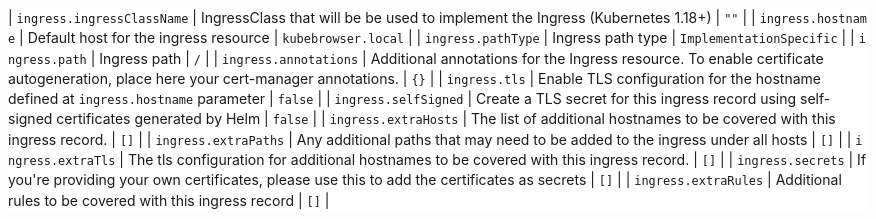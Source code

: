 | `ingress.ingressClassName`                                 | IngressClass that will be be used to implement the Ingress (Kubernetes 1.18+)                                                    | `""`                                                                                              |
| `ingress.hostname`                                         | Default host for the ingress resource                                                                                            | `kubebrowser.local`                                                                               |
| `ingress.pathType`                                         | Ingress path type                                                                                                                | `ImplementationSpecific`                                                                          |
| `ingress.path`                                             | Ingress path                                                                                                                     | `/`                                                                                               |
| `ingress.annotations`                                      | Additional annotations for the Ingress resource. To enable certificate autogeneration, place here your cert-manager annotations. | `{}`                                                                                              |
| `ingress.tls`                                              | Enable TLS configuration for the hostname defined at `ingress.hostname` parameter                                                | `false`                                                                                           |
| `ingress.selfSigned`                                       | Create a TLS secret for this ingress record using self-signed certificates generated by Helm                                     | `false`                                                                                           |
| `ingress.extraHosts`                                       | The list of additional hostnames to be covered with this ingress record.                                                         | `[]`                                                                                              |
| `ingress.extraPaths`                                       | Any additional paths that may need to be added to the ingress under all hosts                                                    | `[]`                                                                                              |
| `ingress.extraTls`                                         | The tls configuration for additional hostnames to be covered with this ingress record.                                           | `[]`                                                                                              |
| `ingress.secrets`                                          | If you're providing your own certificates, please use this to add the certificates as secrets                                    | `[]`                                                                                              |
| `ingress.extraRules`                                       | Additional rules to be covered with this ingress record                                                                          | `[]`                                                                                              |
